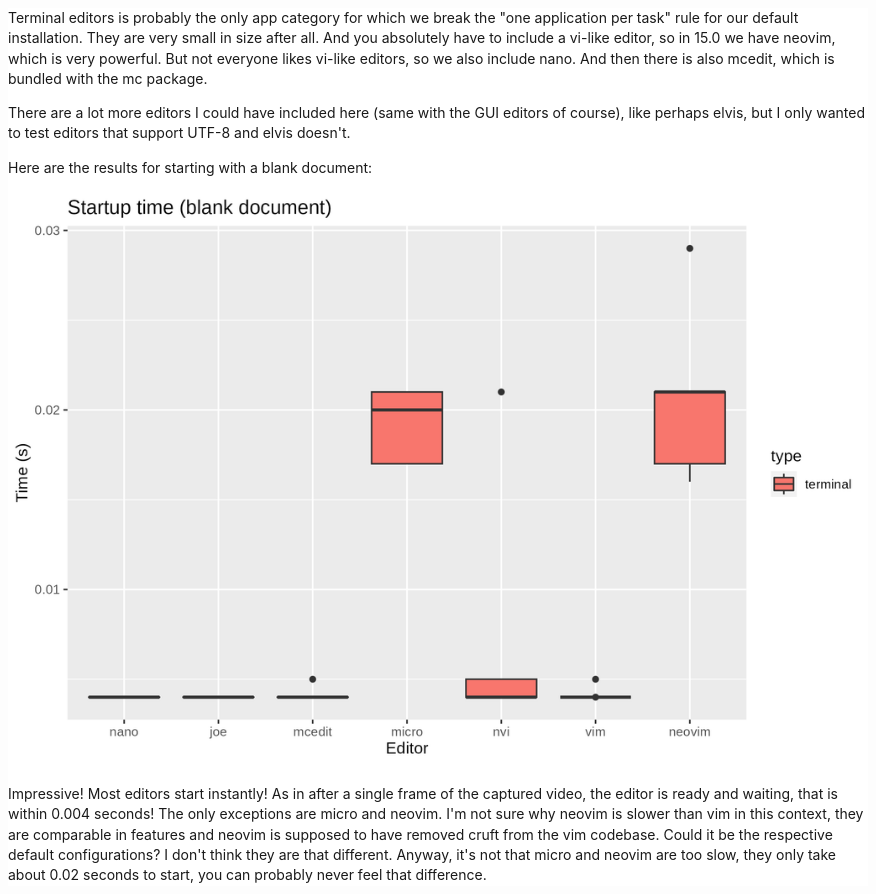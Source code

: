 Terminal editors is probably the only app category for which we break the
"one application per task" rule for our default installation. They are very
small in size after all. And you absolutely have to include a vi-like editor,
so in 15.0 we have neovim, which is very powerful. But not everyone likes
vi-like editors, so we also include nano. And then there is also mcedit, which
is bundled with the mc package.

There are a lot more editors I could have included here (same with the GUI
editors of course), like perhaps elvis, but I only wanted to test editors
that support UTF-8 and elvis doesn't.

Here are the results for starting with a blank document:

![Terminal editors startup](terminal-editors.png)

Impressive! Most editors start instantly! As in after a single frame of the
captured video, the editor is ready and waiting, that is within 0.004 seconds!
The only exceptions are micro and neovim. I'm not sure why neovim is slower
than vim in this context, they are comparable in features and neovim is
supposed to have removed cruft from the vim codebase. Could it be the
respective default configurations? I don't think they are that different.
Anyway, it's not that micro and neovim are too slow, they only take about 0.02
seconds to start, you can probably never feel that difference.
